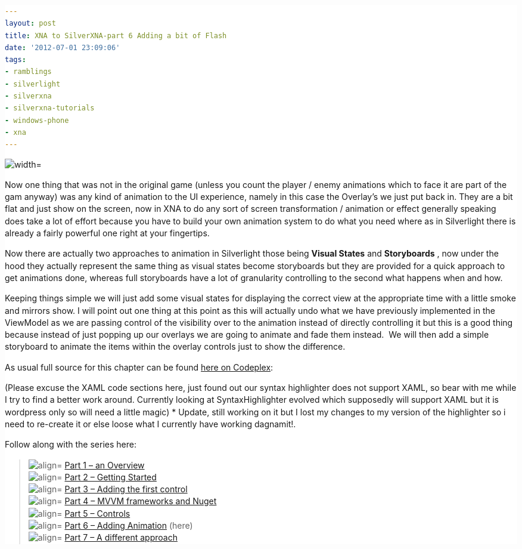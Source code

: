 ```yaml
---
layout: post
title: XNA to SilverXNA-part 6 Adding a bit of Flash
date: '2012-07-01 23:09:06'
tags:
- ramblings
- silverlight
- silverxna
- silverxna-tutorials
- windows-phone
- xna
---
```


![width=](http://media.digikey.com/photos/Winbond/256-20-DIP.jpg)

Now one thing that was not in the original game (unless you count the player / enemy animations which to face it are part of the gam anyway) was any kind of animation to the UI experience, namely in this case the Overlay’s we just put back in. They are a bit flat and just show on the screen, now in XNA to do any sort of screen transformation / animation or effect generally speaking does take a lot of effort because you have to build your own animation system to do what you need where as in Silverlight there is already a fairly powerful one right at your fingertips.

Now there are actually two approaches to animation in Silverlight those being **Visual States** and **Storyboards** , now under the hood they actually represent the same thing as visual states become storyboards but they are provided for a quick approach to get animations done, whereas full storyboards have a lot of granularity controlling to the second what happens when and how.

Keeping things simple we will just add some visual states for displaying the correct view at the appropriate time with a little smoke and mirrors show. I will point out one thing at this point as this will actually undo what we have previously implemented in the ViewModel as we are passing control of the visibility over to the animation instead of directly controlling it but this is a good thing because instead of just popping up our overlays we are going to animate and fade them instead.&nbsp; We will then add a simple storyboard to animate the items within the overlay controls just to show the difference.

As usual full source for this chapter can be found [here on Codeplex](http://silverxna.codeplex.com/releases/view/73761):

(Please excuse the XAML code sections here, just found out our syntax highlighter does not support XAML, so bear with me while I try to find a better work around. Currently looking at SyntaxHighlighter evolved which supposedly will support XAML but it is wordpress only so will need a little magic) \* Update, still working on it but I lost my changes to my version of the highlighter so i need to re-create it or else loose what I currently have working dagnamit!.

Follow along with the series here:

> ![align=](http://www.dotnetscraps.com/samples/bullets/025.gif) [Part 1 – an Overview](http://darkgenesis.zenithmoon.com/?p=366)  
> ![align=](http://www.dotnetscraps.com/samples/bullets/025.gif) [Part 2 – Getting Started](http://darkgenesis.zenithmoon.com/?p=386)  
> ![align=](http://www.dotnetscraps.com/samples/bullets/025.gif) [Part 3 – Adding the first control](http://darkgenesis.zenithmoon.com/?p=406)  
> ![align=](http://www.dotnetscraps.com/samples/bullets/025.gif) [Part 4 – MVVM frameworks and Nuget](http://darkgenesis.zenithmoon.com/?p=420)  
> ![align=](http://www.dotnetscraps.com/samples/bullets/025.gif) [Part 5 – Controls](http://darkgenesis.zenithmoon.com/?p=443 "SilverXNA Part 5 - Controls")  
> ![align=](http://www.dotnetscraps.com/samples/bullets/025.gif) [Part 6 – Adding Animation](http://darkgenesis.zenithmoon.com/?p=496 "SilverXNA Part 6 Animation") (here)  
> ![align=](http://www.dotnetscraps.com/samples/bullets/025.gif) [Part 7 – A different approach](http://darkgenesis.zenithmoon.com/?p=505 "SilverXNA Part 7 A different approach")
